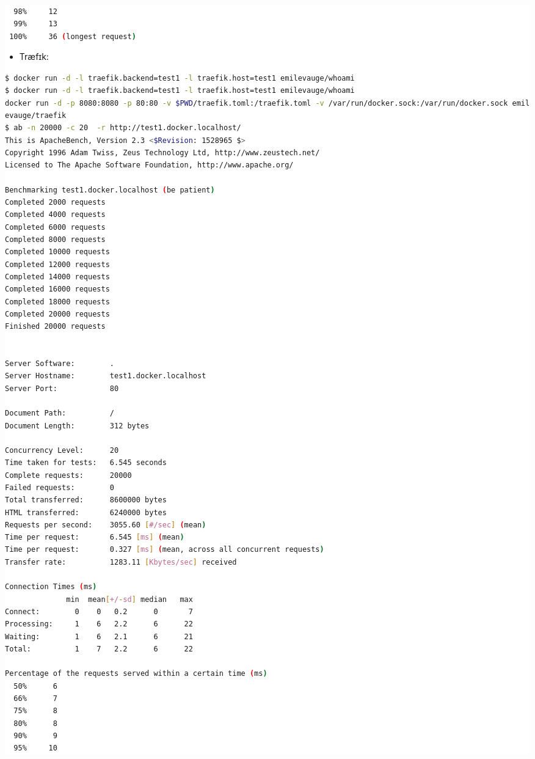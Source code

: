 ```sh
  98%     12
  99%     13
 100%     36 (longest request)

```

* Træfɪk:

```sh
$ docker run -d -l traefik.backend=test1 -l traefik.host=test1 emilevauge/whoami
$ docker run -d -l traefik.backend=test1 -l traefik.host=test1 emilevauge/whoami
docker run -d -p 8080:8080 -p 80:80 -v $PWD/traefik.toml:/traefik.toml -v /var/run/docker.sock:/var/run/docker.sock emilevauge/traefik
$ ab -n 20000 -c 20  -r http://test1.docker.localhost/
This is ApacheBench, Version 2.3 <$Revision: 1528965 $>
Copyright 1996 Adam Twiss, Zeus Technology Ltd, http://www.zeustech.net/
Licensed to The Apache Software Foundation, http://www.apache.org/

Benchmarking test1.docker.localhost (be patient)
Completed 2000 requests
Completed 4000 requests
Completed 6000 requests
Completed 8000 requests
Completed 10000 requests
Completed 12000 requests
Completed 14000 requests
Completed 16000 requests
Completed 18000 requests
Completed 20000 requests
Finished 20000 requests


Server Software:        .
Server Hostname:        test1.docker.localhost
Server Port:            80

Document Path:          /
Document Length:        312 bytes

Concurrency Level:      20
Time taken for tests:   6.545 seconds
Complete requests:      20000
Failed requests:        0
Total transferred:      8600000 bytes
HTML transferred:       6240000 bytes
Requests per second:    3055.60 [#/sec] (mean)
Time per request:       6.545 [ms] (mean)
Time per request:       0.327 [ms] (mean, across all concurrent requests)
Transfer rate:          1283.11 [Kbytes/sec] received

Connection Times (ms)
              min  mean[+/-sd] median   max
Connect:        0    0   0.2      0       7
Processing:     1    6   2.2      6      22
Waiting:        1    6   2.1      6      21
Total:          1    7   2.2      6      22

Percentage of the requests served within a certain time (ms)
  50%      6
  66%      7
  75%      8
  80%      8
  90%      9
  95%     10
```